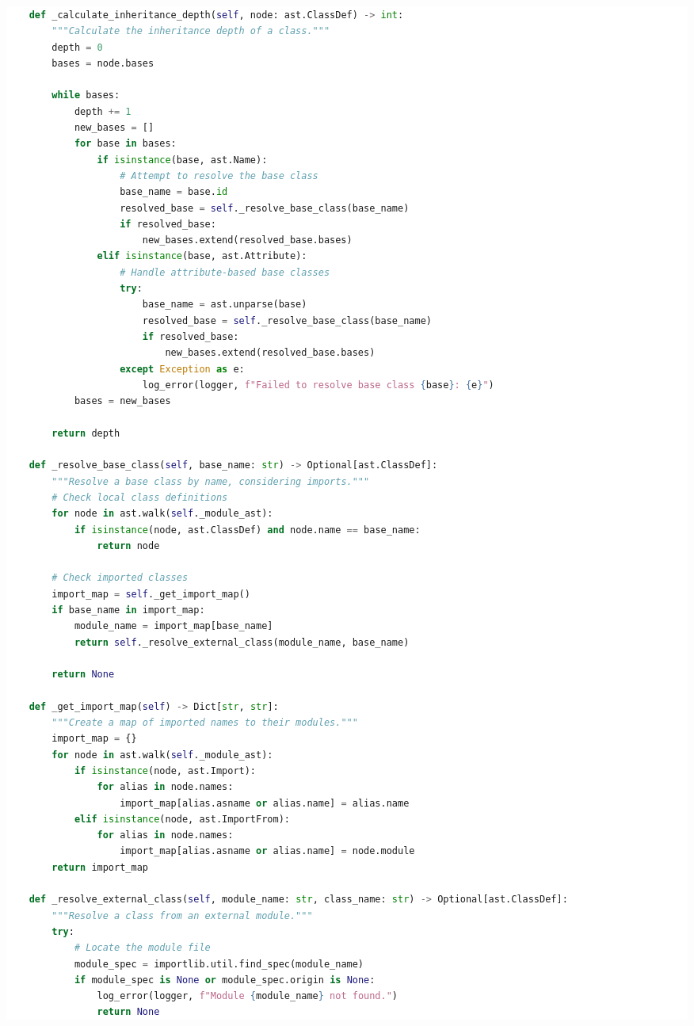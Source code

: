 ```python
    def _calculate_inheritance_depth(self, node: ast.ClassDef) -> int:
        """Calculate the inheritance depth of a class."""
        depth = 0
        bases = node.bases
        
        while bases:
            depth += 1
            new_bases = []
            for base in bases:
                if isinstance(base, ast.Name):
                    # Attempt to resolve the base class
                    base_name = base.id
                    resolved_base = self._resolve_base_class(base_name)
                    if resolved_base:
                        new_bases.extend(resolved_base.bases)
                elif isinstance(base, ast.Attribute):
                    # Handle attribute-based base classes
                    try:
                        base_name = ast.unparse(base)
                        resolved_base = self._resolve_base_class(base_name)
                        if resolved_base:
                            new_bases.extend(resolved_base.bases)
                    except Exception as e:
                        log_error(logger, f"Failed to resolve base class {base}: {e}")
            bases = new_bases
            
        return depth
    
    def _resolve_base_class(self, base_name: str) -> Optional[ast.ClassDef]:
        """Resolve a base class by name, considering imports."""
        # Check local class definitions
        for node in ast.walk(self._module_ast):
            if isinstance(node, ast.ClassDef) and node.name == base_name:
                return node
        
        # Check imported classes
        import_map = self._get_import_map()
        if base_name in import_map:
            module_name = import_map[base_name]
            return self._resolve_external_class(module_name, base_name)
        
        return None
    
    def _get_import_map(self) -> Dict[str, str]:
        """Create a map of imported names to their modules."""
        import_map = {}
        for node in ast.walk(self._module_ast):
            if isinstance(node, ast.Import):
                for alias in node.names:
                    import_map[alias.asname or alias.name] = alias.name
            elif isinstance(node, ast.ImportFrom):
                for alias in node.names:
                    import_map[alias.asname or alias.name] = node.module
        return import_map

    def _resolve_external_class(self, module_name: str, class_name: str) -> Optional[ast.ClassDef]:
        """Resolve a class from an external module."""
        try:
            # Locate the module file
            module_spec = importlib.util.find_spec(module_name)
            if module_spec is None or module_spec.origin is None:
                log_error(logger, f"Module {module_name} not found.")
                return None
```